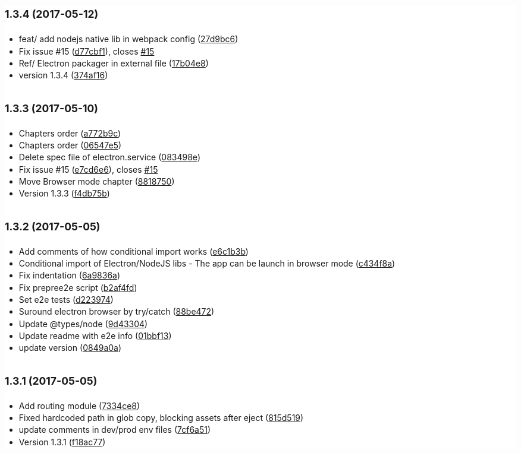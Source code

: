 ## <small>1.3.4 (2017-05-12)</small>

* feat/ add nodejs native lib in webpack config ([27d9bc6](https://github.com/maximegris/optix-desktop/commit/27d9bc6))
* Fix issue #15 ([d77cbf1](https://github.com/maximegris/optix-desktop/commit/d77cbf1)), closes [#15](https://github.com/maximegris/optix-desktop/issues/15)
* Ref/ Electron packager in external file ([17b04e8](https://github.com/maximegris/optix-desktop/commit/17b04e8))
* version 1.3.4 ([374af16](https://github.com/maximegris/optix-desktop/commit/374af16))



## <small>1.3.3 (2017-05-10)</small>

* Chapters order ([a772b9c](https://github.com/maximegris/optix-desktop/commit/a772b9c))
* Chapters order ([06547e5](https://github.com/maximegris/optix-desktop/commit/06547e5))
* Delete spec file of electron.service ([083498e](https://github.com/maximegris/optix-desktop/commit/083498e))
* Fix issue #15 ([e7cd6e6](https://github.com/maximegris/optix-desktop/commit/e7cd6e6)), closes [#15](https://github.com/maximegris/optix-desktop/issues/15)
* Move Browser mode chapter ([8818750](https://github.com/maximegris/optix-desktop/commit/8818750))
* Version 1.3.3 ([f4db75b](https://github.com/maximegris/optix-desktop/commit/f4db75b))



## <small>1.3.2 (2017-05-05)</small>

* Add comments of how conditional import works ([e6c1b3b](https://github.com/maximegris/optix-desktop/commit/e6c1b3b))
* Conditional import of Electron/NodeJS libs - The app can be launch in browser mode ([c434f8a](https://github.com/maximegris/optix-desktop/commit/c434f8a))
* Fix indentation ([6a9836a](https://github.com/maximegris/optix-desktop/commit/6a9836a))
* Fix prepree2e script ([b2af4fd](https://github.com/maximegris/optix-desktop/commit/b2af4fd))
* Set e2e tests ([d223974](https://github.com/maximegris/optix-desktop/commit/d223974))
* Suround electron browser by try/catch ([88be472](https://github.com/maximegris/optix-desktop/commit/88be472))
* Update @types/node ([9d43304](https://github.com/maximegris/optix-desktop/commit/9d43304))
* Update readme with e2e info ([01bbf13](https://github.com/maximegris/optix-desktop/commit/01bbf13))
* update version ([0849a0a](https://github.com/maximegris/optix-desktop/commit/0849a0a))



## <small>1.3.1 (2017-05-05)</small>

* Add routing module ([7334ce8](https://github.com/maximegris/optix-desktop/commit/7334ce8))
* Fixed hardcoded path in glob copy, blocking assets after eject ([815d519](https://github.com/maximegris/optix-desktop/commit/815d519))
* update comments in dev/prod env files ([7cf6a51](https://github.com/maximegris/optix-desktop/commit/7cf6a51))
* Version 1.3.1 ([f18ac77](https://github.com/maximegris/optix-desktop/commit/f18ac77))

